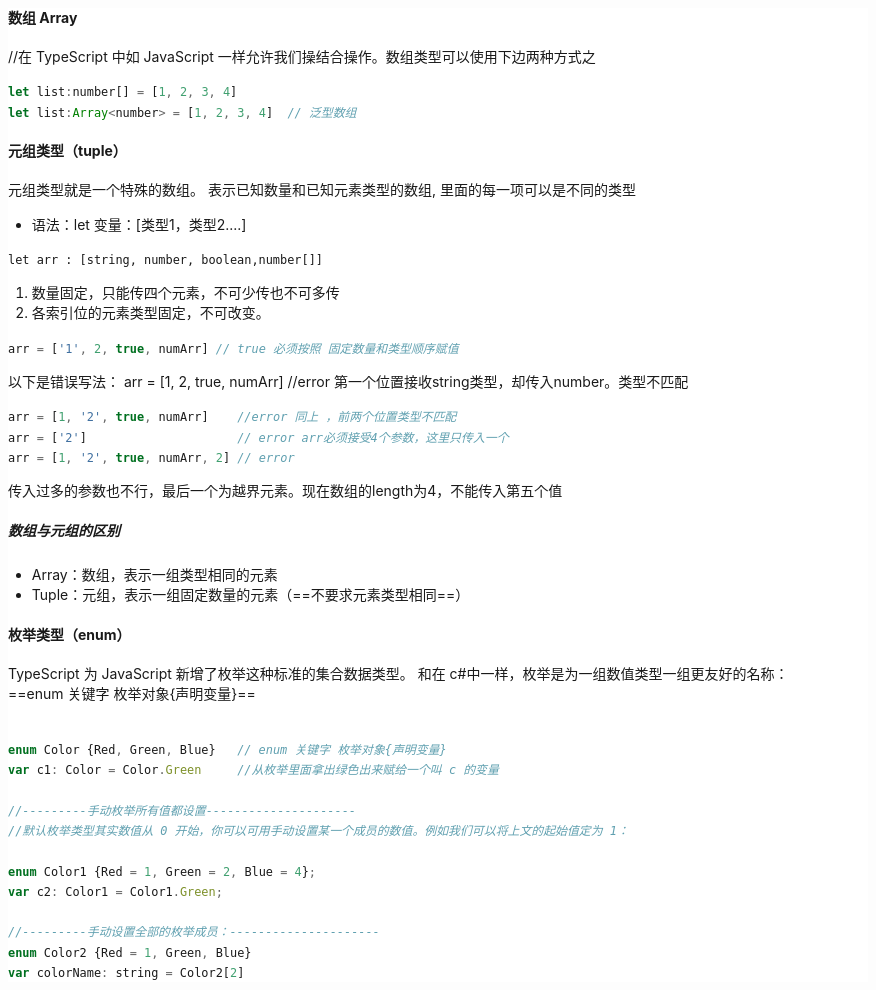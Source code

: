 
#### 数组 Array
//在 TypeScript 中如 JavaScript 一样允许我们操结合操作。数组类型可以使用下边两种方式之
```js
let list:number[] = [1, 2, 3, 4]
let list:Array<number> = [1, 2, 3, 4]  // 泛型数组
```

#### 元组类型（tuple）

元组类型就是一个特殊的数组。 表示已知数量和已知元素类型的数组, 里面的每一项可以是不同的类型
- 语法：let 变量：[类型1，类型2....]

```
let arr : [string, number, boolean,number[]]
```

1. 数量固定，只能传四个元素，不可少传也不可多传
2. 各索引位的元素类型固定，不可改变。

```js
arr = ['1', 2, true, numArr] // true 必须按照 固定数量和类型顺序赋值
```


以下是错误写法：
arr = [1, 2, true, numArr]      //error 第一个位置接收string类型，却传入number。类型不匹配

```js
arr = [1, '2', true, numArr]    //error 同上 ，前两个位置类型不匹配
arr = ['2']                     // error arr必须接受4个参数，这里只传入一个
arr = [1, '2', true, numArr, 2] // error
```
传入过多的参数也不行，最后一个为越界元素。现在数组的length为4，不能传入第五个值

##### 数组与元组的区别

- Array：数组，表示一组类型相同的元素
- Tuple：元组，表示一组固定数量的元素（==不要求元素类型相同==）


#### 枚举类型（enum）
TypeScript 为 JavaScript 新增了枚举这种标准的集合数据类型。
和在 c#中一样，枚举是为一组数值类型一组更友好的名称：  
==enum 关键字 枚举对象{声明变量}==

```js

enum Color {Red, Green, Blue}   // enum 关键字 枚举对象{声明变量}
var c1: Color = Color.Green     //从枚举里面拿出绿色出来赋给一个叫 c 的变量

//---------手动枚举所有值都设置---------------------
//默认枚举类型其实数值从 0 开始，你可以可用手动设置某一个成员的数值。例如我们可以将上文的起始值定为 1：

enum Color1 {Red = 1, Green = 2, Blue = 4};
var c2: Color1 = Color1.Green;

//---------手动设置全部的枚举成员：---------------------
enum Color2 {Red = 1, Green, Blue}
var colorName: string = Color2[2]
```
